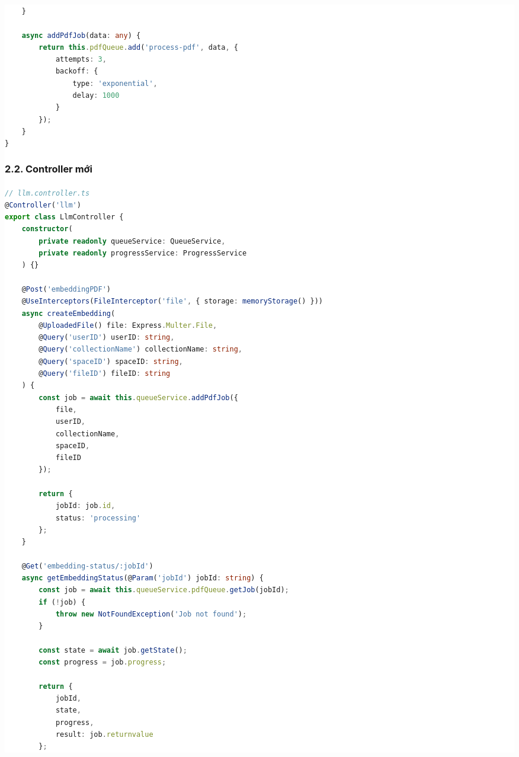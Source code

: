 ```typescript
    }

    async addPdfJob(data: any) {
        return this.pdfQueue.add('process-pdf', data, {
            attempts: 3,
            backoff: {
                type: 'exponential',
                delay: 1000
            }
        });
    }
}
```

### 2.2. Controller mới
```typescript
// llm.controller.ts
@Controller('llm')
export class LlmController {
    constructor(
        private readonly queueService: QueueService,
        private readonly progressService: ProgressService
    ) {}

    @Post('embeddingPDF')
    @UseInterceptors(FileInterceptor('file', { storage: memoryStorage() }))
    async createEmbedding(
        @UploadedFile() file: Express.Multer.File,
        @Query('userID') userID: string,
        @Query('collectionName') collectionName: string,
        @Query('spaceID') spaceID: string,
        @Query('fileID') fileID: string
    ) {
        const job = await this.queueService.addPdfJob({
            file,
            userID,
            collectionName,
            spaceID,
            fileID
        });

        return {
            jobId: job.id,
            status: 'processing'
        };
    }

    @Get('embedding-status/:jobId')
    async getEmbeddingStatus(@Param('jobId') jobId: string) {
        const job = await this.queueService.pdfQueue.getJob(jobId);
        if (!job) {
            throw new NotFoundException('Job not found');
        }

        const state = await job.getState();
        const progress = job.progress;
        
        return {
            jobId,
            state,
            progress,
            result: job.returnvalue
        };
```